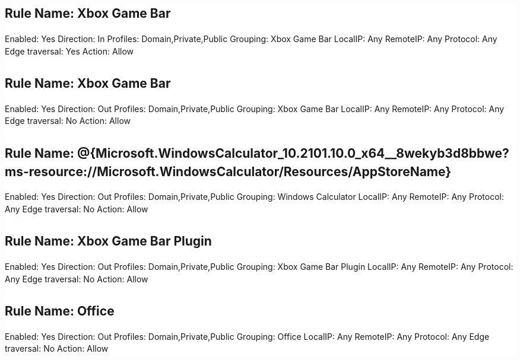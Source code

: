 Rule Name:                            Xbox Game Bar
----------------------------------------------------------------------
Enabled:                              Yes
Direction:                            In
Profiles:                             Domain,Private,Public
Grouping:                             Xbox Game Bar
LocalIP:                              Any
RemoteIP:                             Any
Protocol:                             Any
Edge traversal:                       Yes
Action:                               Allow

Rule Name:                            Xbox Game Bar
----------------------------------------------------------------------
Enabled:                              Yes
Direction:                            Out
Profiles:                             Domain,Private,Public
Grouping:                             Xbox Game Bar
LocalIP:                              Any
RemoteIP:                             Any
Protocol:                             Any
Edge traversal:                       No
Action:                               Allow

Rule Name:                            @{Microsoft.WindowsCalculator_10.2101.10.0_x64__8wekyb3d8bbwe?ms-resource://Microsoft.WindowsCalculator/Resources/AppStoreName}
----------------------------------------------------------------------
Enabled:                              Yes
Direction:                            Out
Profiles:                             Domain,Private,Public
Grouping:                             Windows Calculator
LocalIP:                              Any
RemoteIP:                             Any
Protocol:                             Any
Edge traversal:                       No
Action:                               Allow

Rule Name:                            Xbox Game Bar Plugin
----------------------------------------------------------------------
Enabled:                              Yes
Direction:                            Out
Profiles:                             Domain,Private,Public
Grouping:                             Xbox Game Bar Plugin
LocalIP:                              Any
RemoteIP:                             Any
Protocol:                             Any
Edge traversal:                       No
Action:                               Allow

Rule Name:                            Office
----------------------------------------------------------------------
Enabled:                              Yes
Direction:                            Out
Profiles:                             Domain,Private,Public
Grouping:                             Office
LocalIP:                              Any
RemoteIP:                             Any
Protocol:                             Any
Edge traversal:                       No
Action:                               Allow
